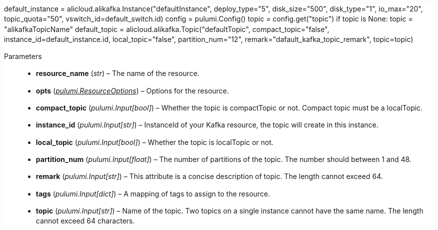 <span class="n">default_instance</span> <span class="o">=</span> <span class="n">alicloud</span><span class="o">.</span><span class="n">alikafka</span><span class="o">.</span><span class="n">Instance</span><span class="p">(</span><span class="s2">&quot;defaultInstance&quot;</span><span class="p">,</span>
    <span class="n">deploy_type</span><span class="o">=</span><span class="s2">&quot;5&quot;</span><span class="p">,</span>
    <span class="n">disk_size</span><span class="o">=</span><span class="s2">&quot;500&quot;</span><span class="p">,</span>
    <span class="n">disk_type</span><span class="o">=</span><span class="s2">&quot;1&quot;</span><span class="p">,</span>
    <span class="n">io_max</span><span class="o">=</span><span class="s2">&quot;20&quot;</span><span class="p">,</span>
    <span class="n">topic_quota</span><span class="o">=</span><span class="s2">&quot;50&quot;</span><span class="p">,</span>
    <span class="n">vswitch_id</span><span class="o">=</span><span class="n">default_switch</span><span class="o">.</span><span class="n">id</span><span class="p">)</span>
<span class="n">config</span> <span class="o">=</span> <span class="n">pulumi</span><span class="o">.</span><span class="n">Config</span><span class="p">()</span>
<span class="n">topic</span> <span class="o">=</span> <span class="n">config</span><span class="o">.</span><span class="n">get</span><span class="p">(</span><span class="s2">&quot;topic&quot;</span><span class="p">)</span>
<span class="k">if</span> <span class="n">topic</span> <span class="ow">is</span> <span class="kc">None</span><span class="p">:</span>
    <span class="n">topic</span> <span class="o">=</span> <span class="s2">&quot;alikafkaTopicName&quot;</span>
<span class="n">default_topic</span> <span class="o">=</span> <span class="n">alicloud</span><span class="o">.</span><span class="n">alikafka</span><span class="o">.</span><span class="n">Topic</span><span class="p">(</span><span class="s2">&quot;defaultTopic&quot;</span><span class="p">,</span>
    <span class="n">compact_topic</span><span class="o">=</span><span class="s2">&quot;false&quot;</span><span class="p">,</span>
    <span class="n">instance_id</span><span class="o">=</span><span class="n">default_instance</span><span class="o">.</span><span class="n">id</span><span class="p">,</span>
    <span class="n">local_topic</span><span class="o">=</span><span class="s2">&quot;false&quot;</span><span class="p">,</span>
    <span class="n">partition_num</span><span class="o">=</span><span class="s2">&quot;12&quot;</span><span class="p">,</span>
    <span class="n">remark</span><span class="o">=</span><span class="s2">&quot;dafault_kafka_topic_remark&quot;</span><span class="p">,</span>
    <span class="n">topic</span><span class="o">=</span><span class="n">topic</span><span class="p">)</span>
</pre></div>
</div>
<dl class="field-list simple">
<dt class="field-odd">Parameters</dt>
<dd class="field-odd"><ul class="simple">
<li><p><strong>resource_name</strong> (<em>str</em>) – The name of the resource.</p></li>
<li><p><strong>opts</strong> (<a class="reference internal" href="../../pulumi/#pulumi.ResourceOptions" title="pulumi.ResourceOptions"><em>pulumi.ResourceOptions</em></a>) – Options for the resource.</p></li>
<li><p><strong>compact_topic</strong> (<em>pulumi.Input</em><em>[</em><em>bool</em><em>]</em>) – Whether the topic is compactTopic or not. Compact topic must be a localTopic.</p></li>
<li><p><strong>instance_id</strong> (<em>pulumi.Input</em><em>[</em><em>str</em><em>]</em>) – InstanceId of your Kafka resource, the topic will create in this instance.</p></li>
<li><p><strong>local_topic</strong> (<em>pulumi.Input</em><em>[</em><em>bool</em><em>]</em>) – Whether the topic is localTopic or not.</p></li>
<li><p><strong>partition_num</strong> (<em>pulumi.Input</em><em>[</em><em>float</em><em>]</em>) – The number of partitions of the topic. The number should between 1 and 48.</p></li>
<li><p><strong>remark</strong> (<em>pulumi.Input</em><em>[</em><em>str</em><em>]</em>) – This attribute is a concise description of topic. The length cannot exceed 64.</p></li>
<li><p><strong>tags</strong> (<em>pulumi.Input</em><em>[</em><em>dict</em><em>]</em>) – A mapping of tags to assign to the resource.</p></li>
<li><p><strong>topic</strong> (<em>pulumi.Input</em><em>[</em><em>str</em><em>]</em>) – Name of the topic. Two topics on a single instance cannot have the same name. The length cannot exceed 64 characters.</p></li>